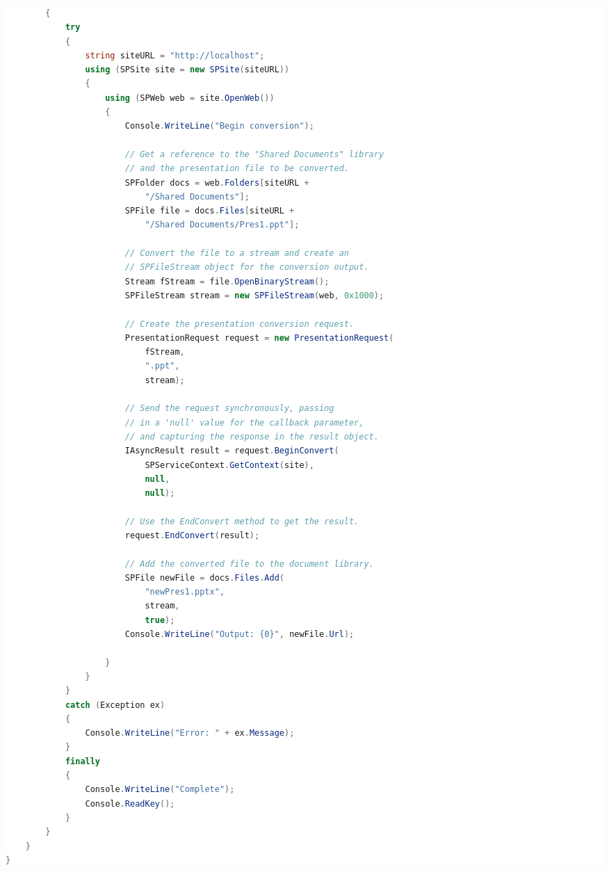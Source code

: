 ```cs
        {
            try
            {
                string siteURL = "http://localhost";
                using (SPSite site = new SPSite(siteURL))
                {
                    using (SPWeb web = site.OpenWeb())
                    {
                        Console.WriteLine("Begin conversion");

                        // Get a reference to the "Shared Documents" library 
                        // and the presentation file to be converted.
                        SPFolder docs = web.Folders[siteURL + 
                            "/Shared Documents"];
                        SPFile file = docs.Files[siteURL + 
                            "/Shared Documents/Pres1.ppt"];

                        // Convert the file to a stream and create an
                        // SPFileStream object for the conversion output.
                        Stream fStream = file.OpenBinaryStream();
                        SPFileStream stream = new SPFileStream(web, 0x1000);

                        // Create the presentation conversion request.
                        PresentationRequest request = new PresentationRequest(
                            fStream,
                            ".ppt",
                            stream);

                        // Send the request synchronously, passing
                        // in a 'null' value for the callback parameter, 
                        // and capturing the response in the result object.
                        IAsyncResult result = request.BeginConvert(
                            SPServiceContext.GetContext(site),
                            null,
                            null);

                        // Use the EndConvert method to get the result. 
                        request.EndConvert(result);

                        // Add the converted file to the document library.
                        SPFile newFile = docs.Files.Add(
                            "newPres1.pptx", 
                            stream, 
                            true);
                        Console.WriteLine("Output: {0}", newFile.Url);

                    }
                }
            }
            catch (Exception ex)
            {
                Console.WriteLine("Error: " + ex.Message);
            }
            finally
            {
                Console.WriteLine("Complete");
                Console.ReadKey();
            }
        }
    }
}
```
